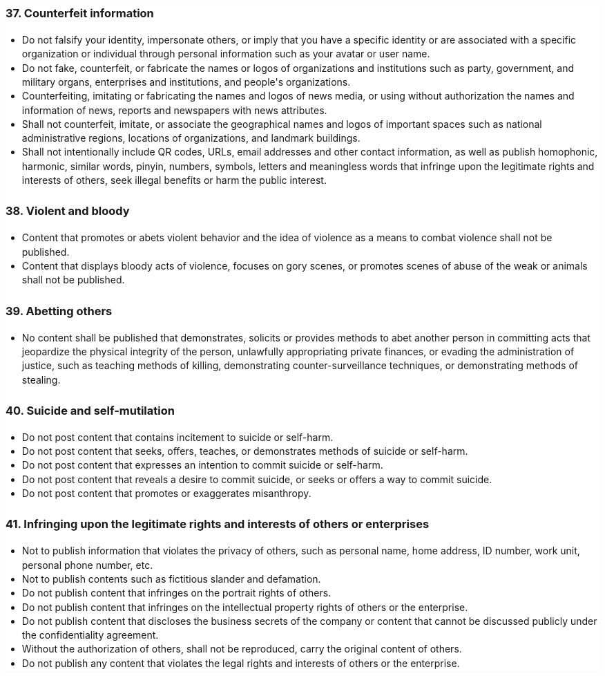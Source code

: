 ### **37\. Counterfeit information**


* Do not falsify your identity, impersonate others, or imply that you have a specific identity or are associated with a specific organization or individual through personal information such as your avatar or user name.
* Do not fake, counterfeit, or fabricate the names or logos of organizations and institutions such as party, government, and military organs, enterprises and institutions, and people's organizations.
* Counterfeiting, imitating or fabricating the names and logos of news media, or using without authorization the names and information of news, reports and newspapers with news attributes.
* Shall not counterfeit, imitate, or associate the geographical names and logos of important spaces such as national administrative regions, locations of organizations, and landmark buildings.
* Shall not intentionally include QR codes, URLs, email addresses and other contact information, as well as publish homophonic, harmonic, similar words, pinyin, numbers, symbols, letters and meaningless words that infringe upon the legitimate rights and interests of others, seek illegal benefits or harm the public interest.


### **38\. Violent and bloody**


* Content that promotes or abets violent behavior and the idea of violence as a means to combat violence shall not be published.
* Content that displays bloody acts of violence, focuses on gory scenes, or promotes scenes of abuse of the weak or animals shall not be published.


### **39\. Abetting others**


* No content shall be published that demonstrates, solicits or provides methods to abet another person in committing acts that jeopardize the physical integrity of the person, unlawfully appropriating private finances, or evading the administration of justice, such as teaching methods of killing, demonstrating counter-surveillance techniques, or demonstrating methods of stealing.


### **40\. Suicide and self-mutilation**


* Do not post content that contains incitement to suicide or self-harm.
* Do not post content that seeks, offers, teaches, or demonstrates methods of suicide or self-harm.
* Do not post content that expresses an intention to commit suicide or self-harm.
* Do not post content that reveals a desire to commit suicide, or seeks or offers a way to commit suicide.
* Do not post content that promotes or exaggerates misanthropy.


### **41\. Infringing upon the legitimate rights and interests of others or enterprises**


* Not to publish information that violates the privacy of others, such as personal name, home address, ID number, work unit, personal phone number, etc.
* Not to publish contents such as fictitious slander and defamation.
* Do not publish content that infringes on the portrait rights of others.
* Do not publish content that infringes on the intellectual property rights of others or the enterprise.
* Do not publish content that discloses the business secrets of the company or content that cannot be discussed publicly under the confidentiality agreement.
* Without the authorization of others, shall not be reproduced, carry the original content of others.
* Do not publish any content that violates the legal rights and interests of others or the enterprise.
